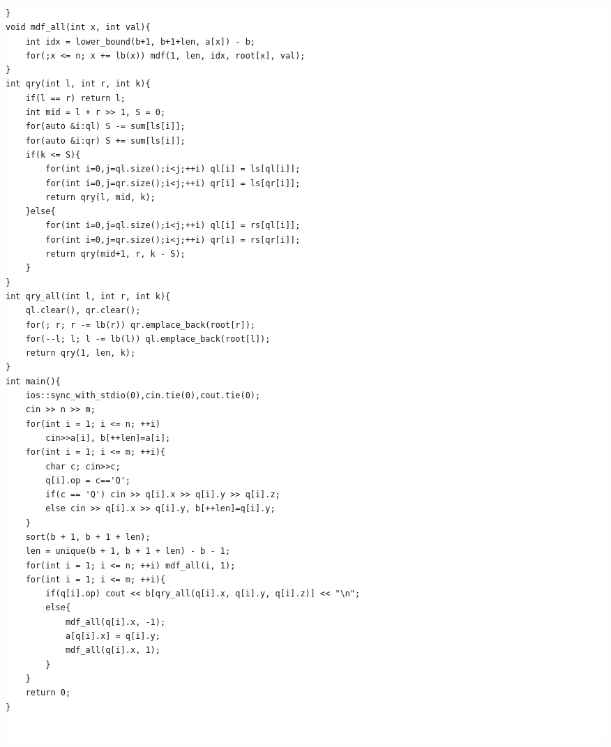 ```cpp=
}
void mdf_all(int x, int val){
    int idx = lower_bound(b+1, b+1+len, a[x]) - b;
    for(;x <= n; x += lb(x)) mdf(1, len, idx, root[x], val);
}
int qry(int l, int r, int k){
    if(l == r) return l;
    int mid = l + r >> 1, S = 0;
    for(auto &i:ql) S -= sum[ls[i]];
    for(auto &i:qr) S += sum[ls[i]]; 
    if(k <= S){
        for(int i=0,j=ql.size();i<j;++i) ql[i] = ls[ql[i]];
        for(int i=0,j=qr.size();i<j;++i) qr[i] = ls[qr[i]];
        return qry(l, mid, k);
    }else{
        for(int i=0,j=ql.size();i<j;++i) ql[i] = rs[ql[i]];
        for(int i=0,j=qr.size();i<j;++i) qr[i] = rs[qr[i]];
        return qry(mid+1, r, k - S);
    }
}
int qry_all(int l, int r, int k){
    ql.clear(), qr.clear();
    for(; r; r -= lb(r)) qr.emplace_back(root[r]);
    for(--l; l; l -= lb(l)) ql.emplace_back(root[l]);
    return qry(1, len, k);
}
int main(){
    ios::sync_with_stdio(0),cin.tie(0),cout.tie(0);
    cin >> n >> m;
    for(int i = 1; i <= n; ++i) 
        cin>>a[i], b[++len]=a[i];
    for(int i = 1; i <= m; ++i){
        char c; cin>>c;
        q[i].op = c=='Q';
        if(c == 'Q') cin >> q[i].x >> q[i].y >> q[i].z;
        else cin >> q[i].x >> q[i].y, b[++len]=q[i].y;
    }
    sort(b + 1, b + 1 + len);
    len = unique(b + 1, b + 1 + len) - b - 1;
    for(int i = 1; i <= n; ++i) mdf_all(i, 1);
    for(int i = 1; i <= m; ++i){
        if(q[i].op) cout << b[qry_all(q[i].x, q[i].y, q[i].z)] << "\n";
        else{
            mdf_all(q[i].x, -1);
            a[q[i].x] = q[i].y;
            mdf_all(q[i].x, 1);
        }
    }
    return 0;
}



```

